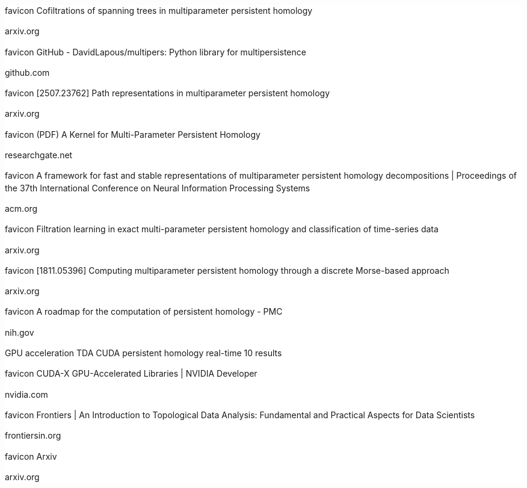 favicon
Cofiltrations of spanning trees in multiparameter persistent homology

arxiv.org

favicon
GitHub - DavidLapous/multipers: Python library for multipersistence

github.com

favicon
[2507.23762] Path representations in multiparameter persistent homology

arxiv.org

favicon
(PDF) A Kernel for Multi-Parameter Persistent Homology

researchgate.net

favicon
A framework for fast and stable representations of multiparameter persistent homology decompositions | Proceedings of the 37th International Conference on Neural Information Processing Systems

acm.org

favicon
Filtration learning in exact multi-parameter persistent homology and classification of time-series data

arxiv.org

favicon
[1811.05396] Computing multiparameter persistent homology through a discrete Morse-based approach

arxiv.org

favicon
A roadmap for the computation of persistent homology - PMC

nih.gov

GPU acceleration TDA CUDA persistent homology real-time
10 results

favicon
CUDA-X GPU-Accelerated Libraries | NVIDIA Developer

nvidia.com

favicon
Frontiers | An Introduction to Topological Data Analysis: Fundamental and Practical Aspects for Data Scientists

frontiersin.org

favicon
Arxiv

arxiv.org
